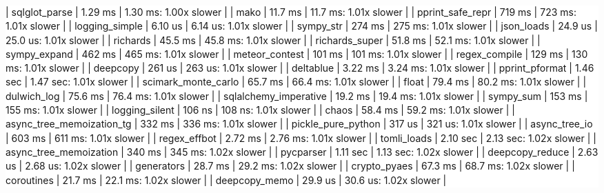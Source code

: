 | sqlglot_parse              | 1.29 ms                                                                | 1.30 ms: 1.00x slower                                                  |
| mako                       | 11.7 ms                                                                | 11.7 ms: 1.01x slower                                                  |
| pprint_safe_repr           | 719 ms                                                                 | 723 ms: 1.01x slower                                                   |
| logging_simple             | 6.10 us                                                                | 6.14 us: 1.01x slower                                                  |
| sympy_str                  | 274 ms                                                                 | 275 ms: 1.01x slower                                                   |
| json_loads                 | 24.9 us                                                                | 25.0 us: 1.01x slower                                                  |
| richards                   | 45.5 ms                                                                | 45.8 ms: 1.01x slower                                                  |
| richards_super             | 51.8 ms                                                                | 52.1 ms: 1.01x slower                                                  |
| sympy_expand               | 462 ms                                                                 | 465 ms: 1.01x slower                                                   |
| meteor_contest             | 101 ms                                                                 | 101 ms: 1.01x slower                                                   |
| regex_compile              | 129 ms                                                                 | 130 ms: 1.01x slower                                                   |
| deepcopy                   | 261 us                                                                 | 263 us: 1.01x slower                                                   |
| deltablue                  | 3.22 ms                                                                | 3.24 ms: 1.01x slower                                                  |
| pprint_pformat             | 1.46 sec                                                               | 1.47 sec: 1.01x slower                                                 |
| scimark_monte_carlo        | 65.7 ms                                                                | 66.4 ms: 1.01x slower                                                  |
| float                      | 79.4 ms                                                                | 80.2 ms: 1.01x slower                                                  |
| dulwich_log                | 75.6 ms                                                                | 76.4 ms: 1.01x slower                                                  |
| sqlalchemy_imperative      | 19.2 ms                                                                | 19.4 ms: 1.01x slower                                                  |
| sympy_sum                  | 153 ms                                                                 | 155 ms: 1.01x slower                                                   |
| logging_silent             | 106 ns                                                                 | 108 ns: 1.01x slower                                                   |
| chaos                      | 58.4 ms                                                                | 59.2 ms: 1.01x slower                                                  |
| async_tree_memoization_tg  | 332 ms                                                                 | 336 ms: 1.01x slower                                                   |
| pickle_pure_python         | 317 us                                                                 | 321 us: 1.01x slower                                                   |
| async_tree_io              | 603 ms                                                                 | 611 ms: 1.01x slower                                                   |
| regex_effbot               | 2.72 ms                                                                | 2.76 ms: 1.01x slower                                                  |
| tomli_loads                | 2.10 sec                                                               | 2.13 sec: 1.02x slower                                                 |
| async_tree_memoization     | 340 ms                                                                 | 345 ms: 1.02x slower                                                   |
| pycparser                  | 1.11 sec                                                               | 1.13 sec: 1.02x slower                                                 |
| deepcopy_reduce            | 2.63 us                                                                | 2.68 us: 1.02x slower                                                  |
| generators                 | 28.7 ms                                                                | 29.2 ms: 1.02x slower                                                  |
| crypto_pyaes               | 67.3 ms                                                                | 68.7 ms: 1.02x slower                                                  |
| coroutines                 | 21.7 ms                                                                | 22.1 ms: 1.02x slower                                                  |
| deepcopy_memo              | 29.9 us                                                                | 30.6 us: 1.02x slower                                                  |